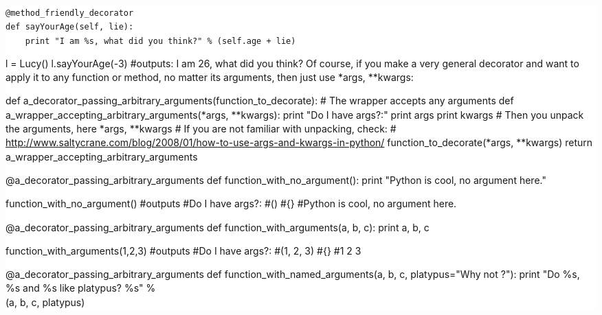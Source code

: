     @method_friendly_decorator
    def sayYourAge(self, lie):
        print "I am %s, what did you think?" % (self.age + lie)

l = Lucy()
l.sayYourAge(-3)
#outputs: I am 26, what did you think?
Of course, if you make a very general decorator and want to apply it to any function or method, no matter its arguments, then just use *args, **kwargs:

def a_decorator_passing_arbitrary_arguments(function_to_decorate):
    # The wrapper accepts any arguments
    def a_wrapper_accepting_arbitrary_arguments(*args, **kwargs):
        print "Do I have args?:"
        print args
        print kwargs
        # Then you unpack the arguments, here *args, **kwargs
        # If you are not familiar with unpacking, check:
        # http://www.saltycrane.com/blog/2008/01/how-to-use-args-and-kwargs-in-python/
        function_to_decorate(*args, **kwargs)
    return a_wrapper_accepting_arbitrary_arguments

@a_decorator_passing_arbitrary_arguments
def function_with_no_argument():
    print "Python is cool, no argument here."

function_with_no_argument()
#outputs
#Do I have args?:
#()
#{}
#Python is cool, no argument here.

@a_decorator_passing_arbitrary_arguments
def function_with_arguments(a, b, c):
    print a, b, c

function_with_arguments(1,2,3)
#outputs
#Do I have args?:
#(1, 2, 3)
#{}
#1 2 3 

@a_decorator_passing_arbitrary_arguments
def function_with_named_arguments(a, b, c, platypus="Why not ?"):
    print "Do %s, %s and %s like platypus? %s" %\
    (a, b, c, platypus)
